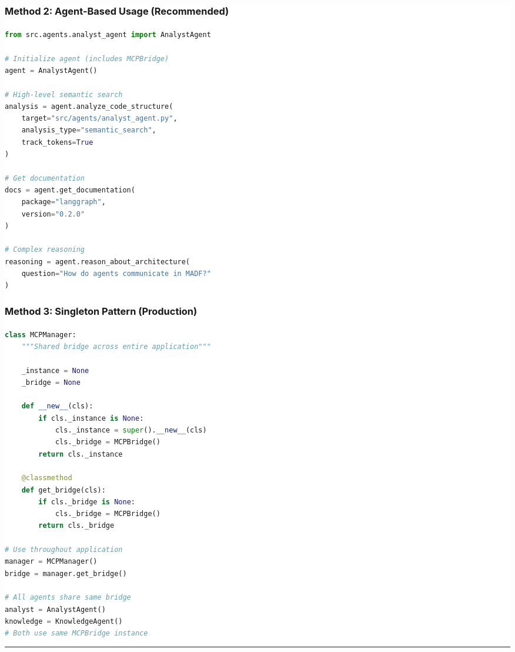 ### Method 2: Agent-Based Usage (Recommended)

```python
from src.agents.analyst_agent import AnalystAgent

# Initialize agent (includes MCPBridge)
agent = AnalystAgent()

# High-level semantic search
analysis = agent.analyze_code_structure(
    target="src/agents/analyst_agent.py",
    analysis_type="semantic_search",
    track_tokens=True
)

# Get documentation
docs = agent.get_documentation(
    package="langgraph",
    version="0.2.0"
)

# Complex reasoning
reasoning = agent.reason_about_architecture(
    question="How do agents communicate in MADF?"
)
```

### Method 3: Singleton Pattern (Production)

```python
class MCPManager:
    """Shared bridge across entire application"""

    _instance = None
    _bridge = None

    def __new__(cls):
        if cls._instance is None:
            cls._instance = super().__new__(cls)
            cls._bridge = MCPBridge()
        return cls._instance

    @classmethod
    def get_bridge(cls):
        if cls._bridge is None:
            cls._bridge = MCPBridge()
        return cls._bridge

# Use throughout application
manager = MCPManager()
bridge = manager.get_bridge()

# All agents share same bridge
analyst = AnalystAgent()
knowledge = KnowledgeAgent()
# Both use same MCPBridge instance
```

---